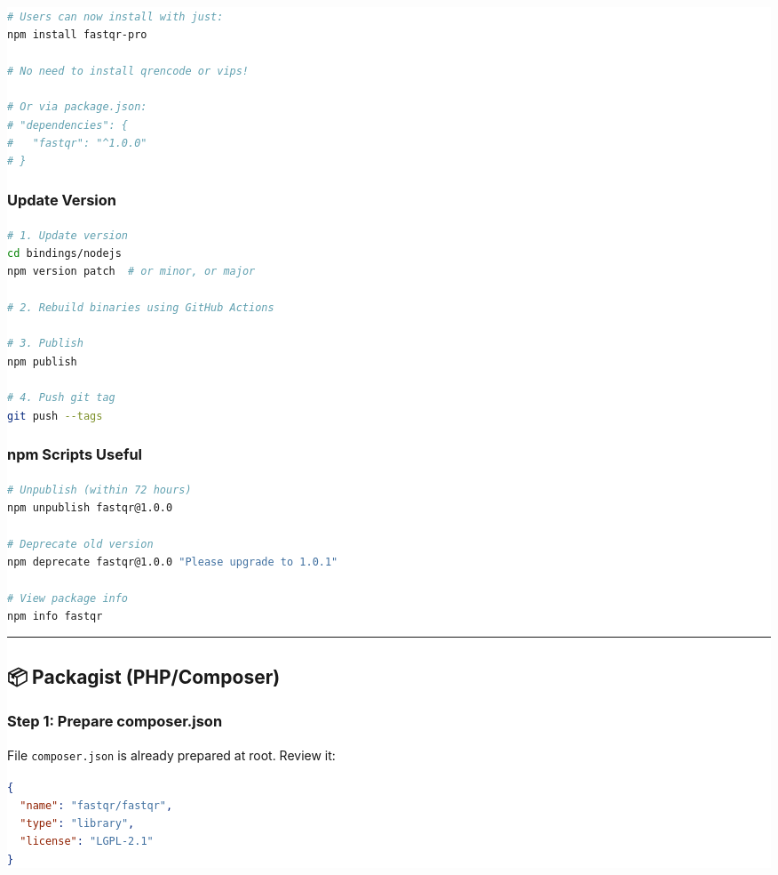 ```bash
# Users can now install with just:
npm install fastqr-pro

# No need to install qrencode or vips!

# Or via package.json:
# "dependencies": {
#   "fastqr": "^1.0.0"
# }
```

### Update Version

```bash
# 1. Update version
cd bindings/nodejs
npm version patch  # or minor, or major

# 2. Rebuild binaries using GitHub Actions

# 3. Publish
npm publish

# 4. Push git tag
git push --tags
```

### npm Scripts Useful

```bash
# Unpublish (within 72 hours)
npm unpublish fastqr@1.0.0

# Deprecate old version
npm deprecate fastqr@1.0.0 "Please upgrade to 1.0.1"

# View package info
npm info fastqr
```

---

## 📦 Packagist (PHP/Composer)

### Step 1: Prepare composer.json

File `composer.json` is already prepared at root. Review it:

```json
{
  "name": "fastqr/fastqr",
  "type": "library",
  "license": "LGPL-2.1"
}
```
